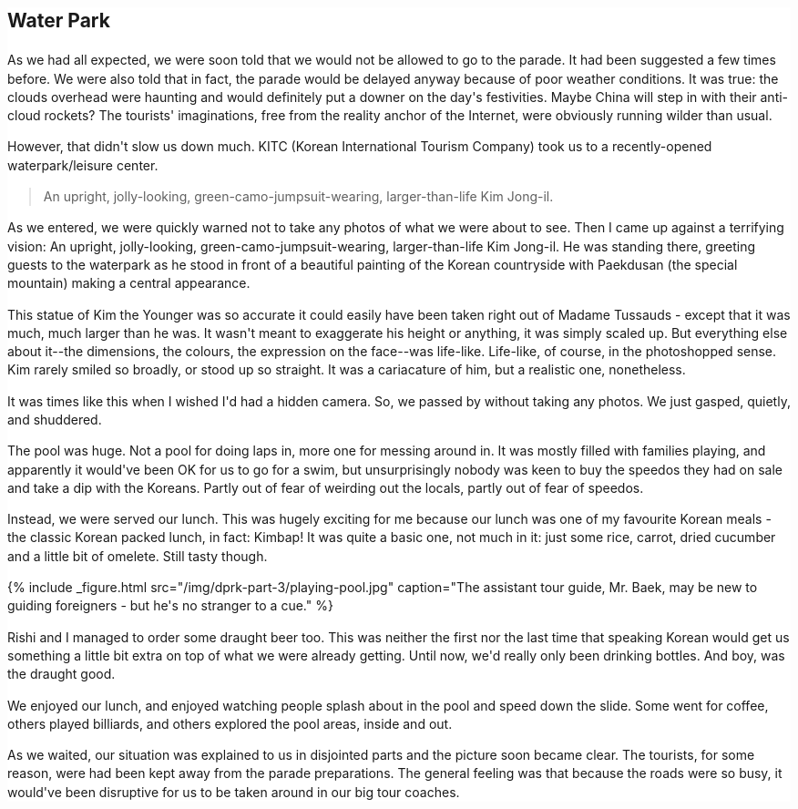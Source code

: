 ## Water Park

As we had all expected, we were soon told that we would not be allowed to go to the parade. It had been suggested a few times before. We were also told that in fact, the parade would be delayed anyway because of poor weather conditions. It was true: the clouds overhead were haunting and would definitely put a downer on the day's festivities. Maybe China will step in with their anti-cloud rockets? The tourists' imaginations, free from the reality anchor of the Internet, were obviously running wilder than usual.

However, that didn't slow us down much. KITC (Korean International Tourism Company) took us to a recently-opened waterpark/leisure center.

<blockquote class="large center"><span markdown="1">An upright, jolly-looking, green-camo-jumpsuit-wearing, larger-than-life Kim Jong-il.</span></blockquote>

As we entered, we were quickly warned not to take any photos of what we were about to see. Then I came up against a terrifying vision: An upright, jolly-looking, green-camo-jumpsuit-wearing, larger-than-life Kim Jong-il. He was standing there, greeting guests to the waterpark as he stood in front of a beautiful painting of the Korean countryside with Paekdusan (the special mountain) making a central appearance.

This statue of Kim the Younger was so accurate it could easily have been taken right out of Madame Tussauds - except that it was much, much larger than he was. It wasn't meant to exaggerate his height or anything, it was simply scaled up. But everything else about it--the dimensions, the colours, the expression on the face--was life-like. Life-like, of course, in the photoshopped sense. Kim rarely smiled so broadly, or stood up so straight. It was a cariacature of him, but a realistic one, nonetheless.

It was times like this when I wished I'd had a hidden camera. So, we passed by without taking any photos. We just gasped, quietly, and shuddered.

The pool was huge. Not a pool for doing laps in, more one for messing around in. It was mostly filled with families playing, and apparently it would've been OK for us to go for a swim, but unsurprisingly nobody was keen to buy the speedos they had on sale and take a dip with the Koreans. Partly out of fear of weirding out the locals, partly out of fear of speedos.

Instead, we were served our lunch. This was hugely exciting for me because our lunch was one of my favourite Korean meals - the classic Korean packed lunch, in fact: Kimbap! It was quite a basic one, not much in it: just some rice, carrot, dried cucumber and a little bit of omelete. Still tasty though.

{% include _figure.html src="/img/dprk-part-3/playing-pool.jpg" caption="The assistant tour guide, Mr. Baek, may be new to guiding foreigners - but he's no stranger to a cue." %}

Rishi and I managed to order some draught beer too. This was neither the first nor the last time that speaking Korean would get us something a little bit extra on top of what we were already getting. Until now, we'd really only been drinking bottles. And boy, was the draught good.

We enjoyed our lunch, and enjoyed watching people splash about in the pool and speed down the slide. Some went for coffee, others played billiards, and others explored the pool areas, inside and out.

As we waited, our situation was explained to us in disjointed parts and the picture soon became clear. The tourists, for some reason, were had been kept away from the parade preparations. The general feeling was that because the roads were so busy, it would've been disruptive for us to be taken around in our big tour coaches.
